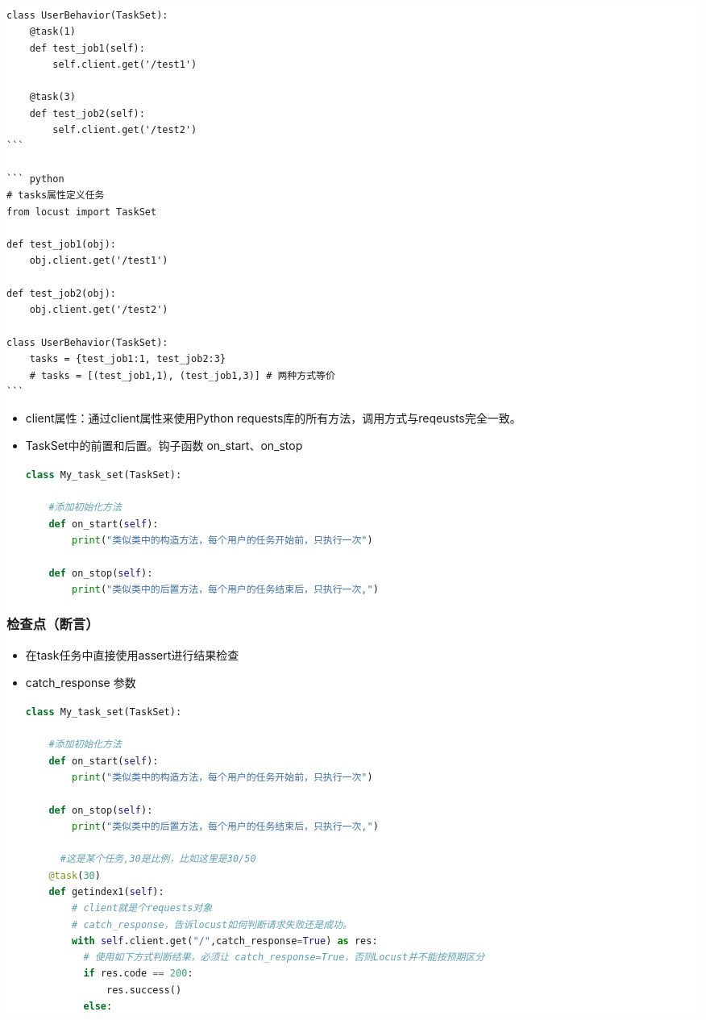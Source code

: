     class UserBehavior(TaskSet):
        @task(1)
        def test_job1(self):
            self.client.get('/test1')
    
        @task(3)
        def test_job2(self):
            self.client.get('/test2')
    ```

    ``` python
    # tasks属性定义任务
    from locust import TaskSet
    
    def test_job1(obj):
        obj.client.get('/test1')
    
    def test_job2(obj):
        obj.client.get('/test2')
    
    class UserBehavior(TaskSet):
        tasks = {test_job1:1, test_job2:3}
        # tasks = [(test_job1,1), (test_job1,3)] # 两种方式等价
    ```

  - client属性：通过client属性来使用Python requests库的所有方法，调用方式与reqeusts完全一致。

  - TaskSet中的前置和后置。钩子函数 on_start、on_stop

    ```python
    class My_task_set(TaskSet):
      
        #添加初始化方法
        def on_start(self):
            print("类似类中的构造方法，每个用户的任务开始前，只执行一次")
      
        def on_stop(self):
            print("类似类中的后置方法，每个用户的任务结束后，只执行一次,")
    ```

### 检查点（断言）

- 在task任务中直接使用assert进行结果检查

- catch_response 参数

  ``` python
  class My_task_set(TaskSet):
    
      #添加初始化方法
      def on_start(self):
          print("类似类中的构造方法，每个用户的任务开始前，只执行一次")
    
      def on_stop(self):
          print("类似类中的后置方法，每个用户的任务结束后，只执行一次,")  
          
    	#这是某个任务,30是比例，比如这里是30/50
      @task(30)
      def getindex1(self):
          # client就是个requests对象
          # catch_response，告诉locust如何判断请求失败还是成功。
          with self.client.get("/",catch_response=True) as res:
            # 使用如下方式判断结果，必须让 catch_response=True，否则Locust并不能按预期区分
            if res.code == 200:
                res.success()
            else:
  ```